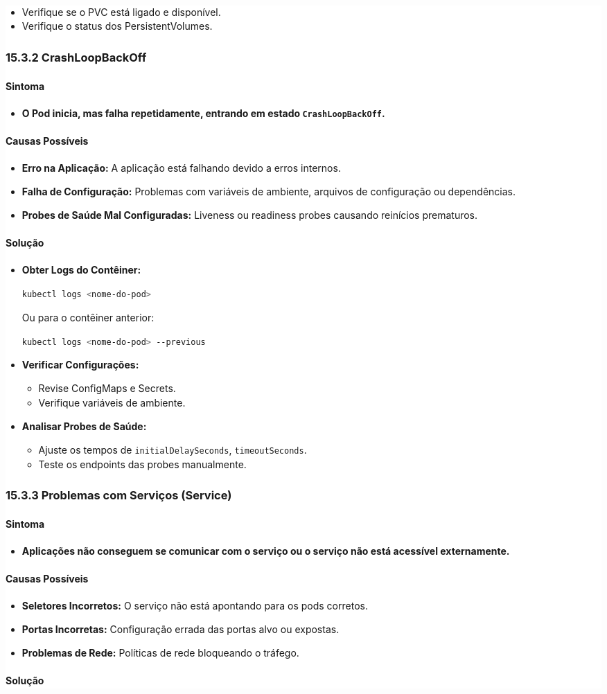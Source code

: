   - Verifique se o PVC está ligado e disponível.
  - Verifique o status dos PersistentVolumes.

### 15.3.2 CrashLoopBackOff

#### Sintoma

- **O Pod inicia, mas falha repetidamente, entrando em estado `CrashLoopBackOff`.**

#### Causas Possíveis

- **Erro na Aplicação:** A aplicação está falhando devido a erros internos.

- **Falha de Configuração:** Problemas com variáveis de ambiente, arquivos de configuração ou dependências.

- **Probes de Saúde Mal Configuradas:** Liveness ou readiness probes causando reinícios prematuros.

#### Solução

- **Obter Logs do Contêiner:**

  ```bash
  kubectl logs <nome-do-pod>
  ```

  Ou para o contêiner anterior:

  ```bash
  kubectl logs <nome-do-pod> --previous
  ```

- **Verificar Configurações:**

  - Revise ConfigMaps e Secrets.
  - Verifique variáveis de ambiente.

- **Analisar Probes de Saúde:**

  - Ajuste os tempos de `initialDelaySeconds`, `timeoutSeconds`.
  - Teste os endpoints das probes manualmente.

### 15.3.3 Problemas com Serviços (Service)

#### Sintoma

- **Aplicações não conseguem se comunicar com o serviço ou o serviço não está acessível externamente.**

#### Causas Possíveis

- **Seletores Incorretos:** O serviço não está apontando para os pods corretos.

- **Portas Incorretas:** Configuração errada das portas alvo ou expostas.

- **Problemas de Rede:** Políticas de rede bloqueando o tráfego.

#### Solução
